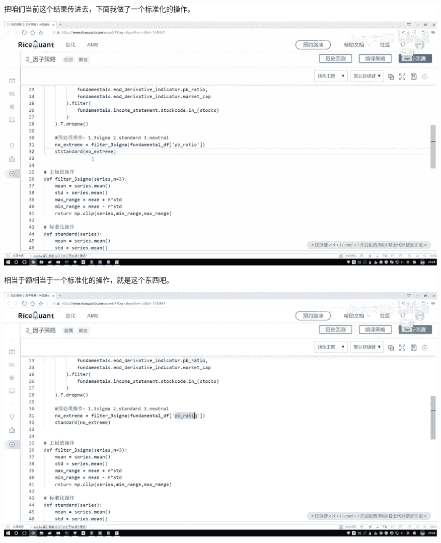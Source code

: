 把咱们当前这个结果传进去，下面我做了一个标准化的操作。

![](img/f22e90209ce8f44b9d85d7cf53e12409_36.png)

相当于额相当于一个标准化的操作，就是这个东西吧。

![](img/f22e90209ce8f44b9d85d7cf53e12409_38.png)
